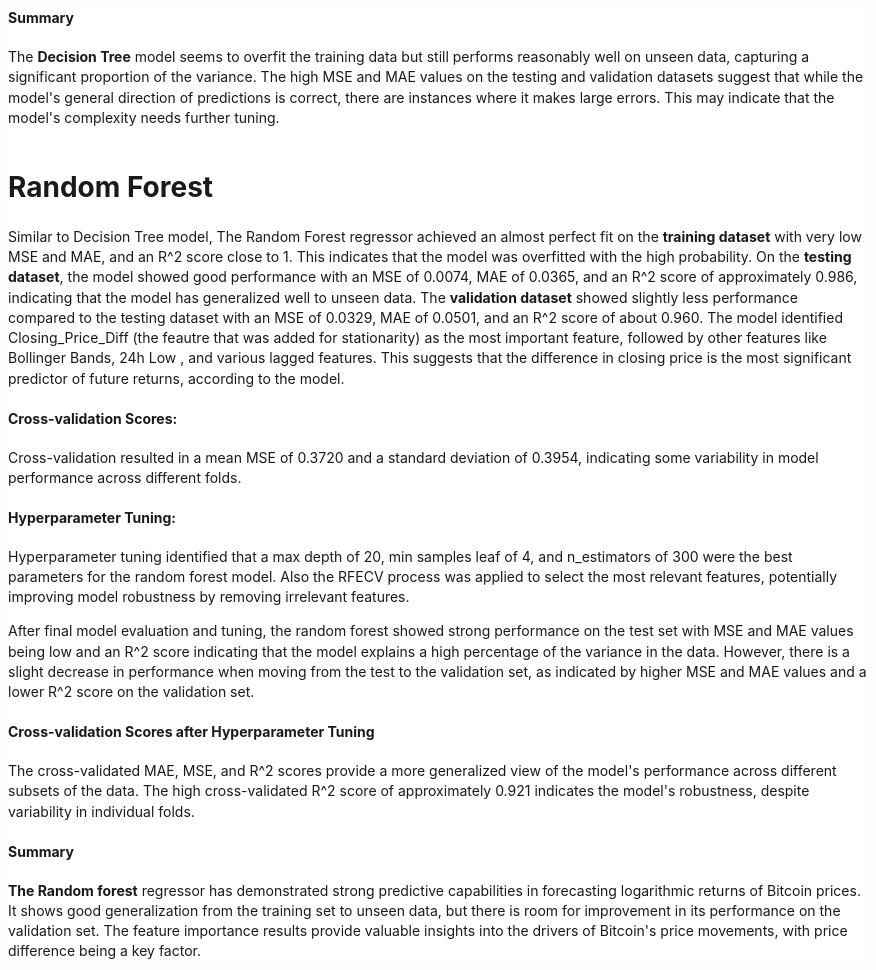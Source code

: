 #### Summary


The **Decision Tree** model seems to overfit the training data but still performs reasonably well on unseen data, capturing a significant proportion of the variance. The high MSE and MAE values on the testing and validation datasets suggest that while the model's general direction of predictions is correct, there are instances where it makes large errors. This may indicate that the model's complexity needs further tuning.

# Random Forest 

Similar to Decision Tree model, The Random Forest regressor achieved an almost perfect fit on the **training dataset** with very low MSE and MAE, and an R^2 score close to 1. This indicates that the model was overfitted with the high probability. 
On the **testing dataset**, the model showed good performance with an MSE of 0.0074, MAE of 0.0365, and an R^2 score of approximately 0.986, indicating that the model has generalized well to unseen data.
The **validation dataset** showed slightly less performance compared to the testing dataset with an MSE of 0.0329, MAE of 0.0501, and an R^2 score of about 0.960.
The model identified Closing_Price_Diff (the feautre that was added for stationarity) as the most important feature, followed by other features like Bollinger Bands, 24h Low , and various lagged features. This suggests that the difference in closing price is the most significant predictor of future returns, according to the model.


#### Cross-validation Scores: 

Cross-validation resulted in a mean MSE of 0.3720 and a standard deviation of 0.3954, indicating some variability in model performance across different folds.

#### Hyperparameter Tuning:

Hyperparameter tuning identified that a max depth of 20, min samples leaf of 4, and n_estimators of 300 were the best parameters for the random forest model. Also the RFECV process was applied to select the most relevant features, potentially improving model robustness by removing irrelevant features.

After final model evaluation and tuning, the random forest showed strong performance on the test set with MSE and MAE values being low and an R^2 score indicating that the model explains a high percentage of the variance in the data. However, there is a slight decrease in performance when moving from the test to the validation set, as indicated by higher MSE and MAE values and a lower R^2 score on the validation set.

#### Cross-validation Scores after Hyperparameter Tuning

The cross-validated MAE, MSE, and R^2 scores provide a more generalized view of the model's performance across different subsets of the data. The high cross-validated R^2 score of approximately 0.921 indicates the model's robustness, despite variability in individual folds.

#### Summary


**The Random forest** regressor has demonstrated strong predictive capabilities in forecasting logarithmic returns of Bitcoin prices. It shows good generalization from the training set to unseen data, but there is room for improvement in its performance on the validation set. The feature importance results provide valuable insights into the drivers of Bitcoin's price movements, with price difference being a key factor.
